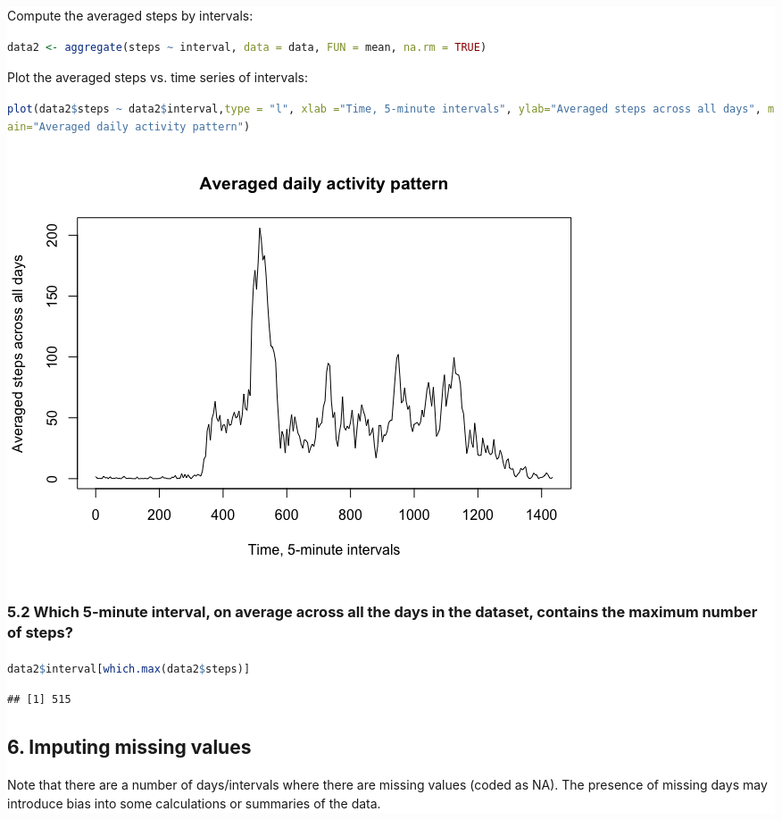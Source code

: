 Compute the averaged steps by intervals:
  

```r
data2 <- aggregate(steps ~ interval, data = data, FUN = mean, na.rm = TRUE)
```

Plot the averaged steps vs. time series of intervals:


```r
plot(data2$steps ~ data2$interval,type = "l", xlab ="Time, 5-minute intervals", ylab="Averaged steps across all days", main="Averaged daily activity pattern")
```

![](summary_files/figure-html/unnamed-chunk-8-1.png)

### 5.2 Which 5-minute interval, on average across all the days in the dataset, contains the maximum number of steps?


```r
data2$interval[which.max(data2$steps)]
```

```
## [1] 515
```

## 6. Imputing missing values

Note that there are a number of days/intervals where there are missing values (coded as NA). The presence of missing days may introduce bias into some calculations or summaries of the data.
